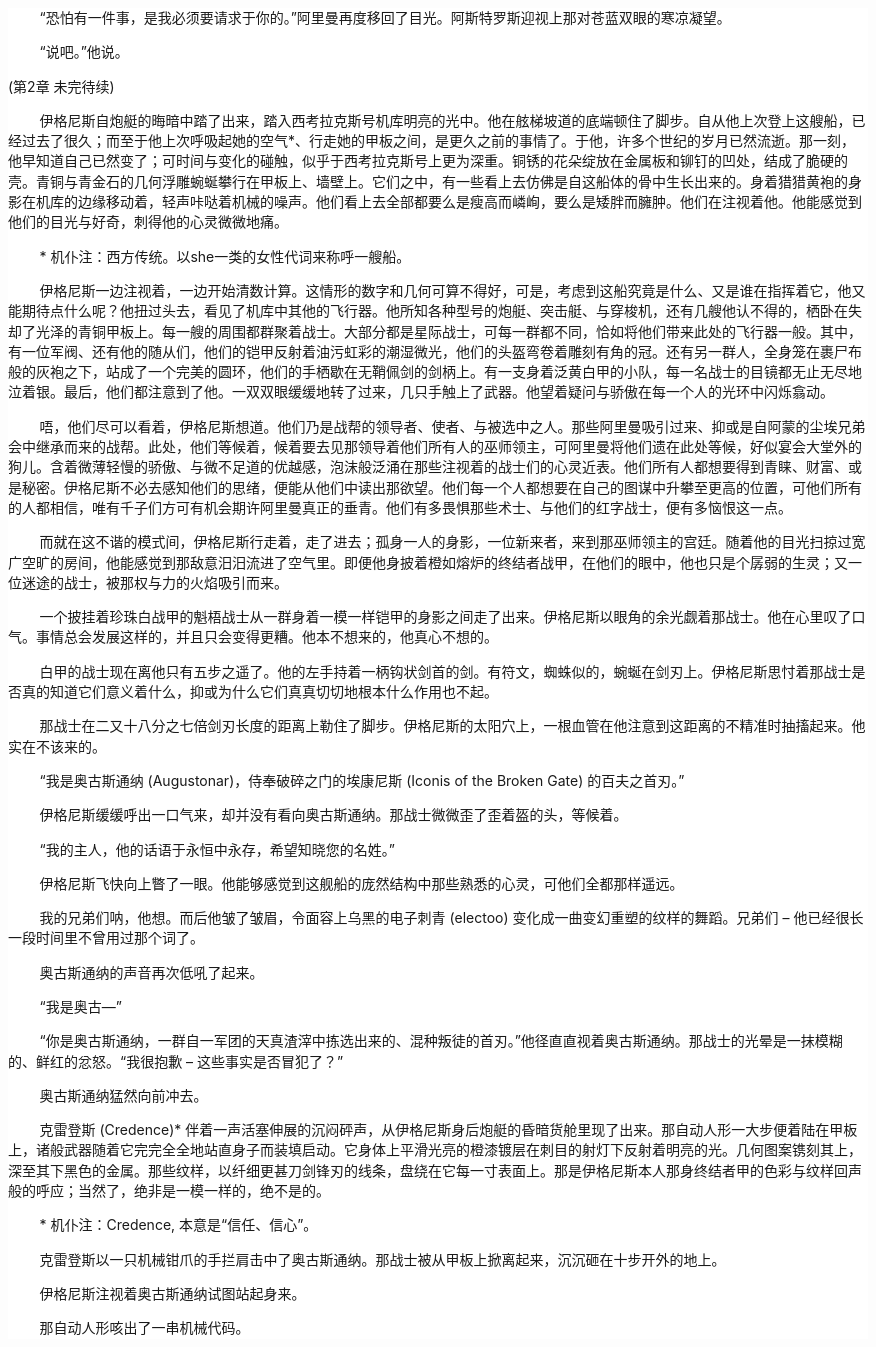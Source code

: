         “恐怕有一件事，是我必须要请求于你的。”阿里曼再度移回了目光。阿斯特罗斯迎视上那对苍蓝双眼的寒凉凝望。

        “说吧。”他说。



(第2章 未完待续) 


        伊格尼斯自炮艇的晦暗中踏了出来，踏入西考拉克斯号机库明亮的光中。他在舷梯坡道的底端顿住了脚步。自从他上次登上这艘船，已经过去了很久；而至于他上次呼吸起她的空气*、行走她的甲板之间，是更久之前的事情了。于他，许多个世纪的岁月已然流逝。那一刻，他早知道自己已然变了；可时间与变化的碰触，似乎于西考拉克斯号上更为深重。铜锈的花朵绽放在金属板和铆钉的凹处，结成了脆硬的壳。青铜与青金石的几何浮雕蜿蜒攀行在甲板上、墙壁上。它们之中，有一些看上去仿佛是自这船体的骨中生长出来的。身着猎猎黄袍的身影在机库的边缘移动着，轻声咔哒着机械的噪声。他们看上去全部都要么是瘦高而嶙峋，要么是矮胖而臃肿。他们在注视着他。他能感觉到他们的目光与好奇，刺得他的心灵微微地痛。

        * 机仆注：西方传统。以she一类的女性代词来称呼一艘船。

        伊格尼斯一边注视着，一边开始清数计算。这情形的数字和几何可算不得好，可是，考虑到这船究竟是什么、又是谁在指挥着它，他又能期待点什么呢？他扭过头去，看见了机库中其他的飞行器。他所知各种型号的炮艇、突击艇、与穿梭机，还有几艘他认不得的，栖卧在失却了光泽的青铜甲板上。每一艘的周围都群聚着战士。大部分都是星际战士，可每一群都不同，恰如将他们带来此处的飞行器一般。其中，有一位军阀、还有他的随从们，他们的铠甲反射着油污虹彩的潮湿微光，他们的头盔弯卷着雕刻有角的冠。还有另一群人，全身笼在裹尸布般的灰袍之下，站成了一个完美的圆环，他们的手栖歇在无鞘佩剑的剑柄上。有一支身着泛黄白甲的小队，每一名战士的目镜都无止无尽地泣着银。最后，他们都注意到了他。一双双眼缓缓地转了过来，几只手触上了武器。他望着疑问与骄傲在每一个人的光环中闪烁翕动。

        唔，他们尽可以看着，伊格尼斯想道。他们乃是战帮的领导者、使者、与被选中之人。那些阿里曼吸引过来、抑或是自阿蒙的尘埃兄弟会中继承而来的战帮。此处，他们等候着，候着要去见那领导着他们所有人的巫师领主，可阿里曼将他们遗在此处等候，好似宴会大堂外的狗儿。含着微薄轻慢的骄傲、与微不足道的优越感，泡沫般泛涌在那些注视着的战士们的心灵近表。他们所有人都想要得到青睐、财富、或是秘密。伊格尼斯不必去感知他们的思绪，便能从他们中读出那欲望。他们每一个人都想要在自己的图谋中升攀至更高的位置，可他们所有的人都相信，唯有千子们方可有机会期许阿里曼真正的垂青。他们有多畏惧那些术士、与他们的红字战士，便有多恼恨这一点。

        而就在这不谐的模式间，伊格尼斯行走着，走了进去；孤身一人的身影，一位新来者，来到那巫师领主的宫廷。随着他的目光扫掠过宽广空旷的房间，他能感觉到那敌意汨汨流进了空气里。即便他身披着橙如熔炉的终结者战甲，在他们的眼中，他也只是个孱弱的生灵；又一位迷途的战士，被那权与力的火焰吸引而来。

        一个披挂着珍珠白战甲的魁梧战士从一群身着一模一样铠甲的身影之间走了出来。伊格尼斯以眼角的余光觑着那战士。他在心里叹了口气。事情总会发展这样的，并且只会变得更糟。他本不想来的，他真心不想的。

        白甲的战士现在离他只有五步之遥了。他的左手持着一柄钩状剑首的剑。有符文，蜘蛛似的，蜿蜒在剑刃上。伊格尼斯思忖着那战士是否真的知道它们意义着什么，抑或为什么它们真真切切地根本什么作用也不起。

        那战士在二又十八分之七倍剑刃长度的距离上勒住了脚步。伊格尼斯的太阳穴上，一根血管在他注意到这距离的不精准时抽搐起来。他实在不该来的。

        “我是奥古斯通纳 (Augustonar)，侍奉破碎之门的埃康尼斯 (Iconis of the Broken Gate) 的百夫之首刃。”

        伊格尼斯缓缓呼出一口气来，却并没有看向奥古斯通纳。那战士微微歪了歪着盔的头，等候着。

        “我的主人，他的话语于永恒中永存，希望知晓您的名姓。”

        伊格尼斯飞快向上瞥了一眼。他能够感觉到这舰船的庞然结构中那些熟悉的心灵，可他们全都那样遥远。

        我的兄弟们呐，他想。而后他皱了皱眉，令面容上乌黑的电子刺青 (electoo) 变化成一曲变幻重塑的纹样的舞蹈。兄弟们 – 他已经很长一段时间里不曾用过那个词了。

        奥古斯通纳的声音再次低吼了起来。

        “我是奥古—”

        “你是奥古斯通纳，一群自一军团的天真渣滓中拣选出来的、混种叛徒的首刃。”他径直直视着奥古斯通纳。那战士的光晕是一抹模糊的、鲜红的忿怒。“我很抱歉 – 这些事实是否冒犯了？”

        奥古斯通纳猛然向前冲去。

        克雷登斯 (Credence)* 伴着一声活塞伸展的沉闷砰声，从伊格尼斯身后炮艇的昏暗货舱里现了出来。那自动人形一大步便着陆在甲板上，诸般武器随着它完完全全地站直身子而装填启动。它身体上平滑光亮的橙漆镀层在刺目的射灯下反射着明亮的光。几何图案镌刻其上，深至其下黑色的金属。那些纹样，以纤细更甚刀剑锋刃的线条，盘绕在它每一寸表面上。那是伊格尼斯本人那身终结者甲的色彩与纹样回声般的呼应；当然了，绝非是一模一样的，绝不是的。

        * 机仆注：Credence, 本意是“信任、信心”。

        克雷登斯以一只机械钳爪的手拦肩击中了奥古斯通纳。那战士被从甲板上掀离起来，沉沉砸在十步开外的地上。

        伊格尼斯注视着奥古斯通纳试图站起身来。

        那自动人形咳出了一串机械代码。
